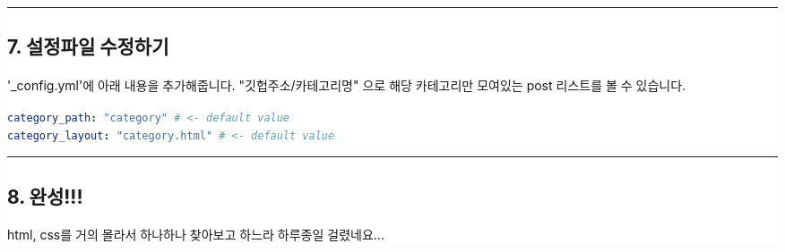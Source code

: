 ```html
```
---
## 7. 설정파일 수정하기
 '_config.yml'에 아래 내용을 추가해줍니다. 
 "깃헙주소/카테고리명" 으로 해당 카테고리만 모여있는 post 리스트를 볼 수 있습니다.
```yml
category_path: "category" # <- default value
category_layout: "category.html" # <- default value
```
---
## 8. 완성!!!
 html, css를 거의 몰라서 하나하나 찾아보고 하느라 하루종일 걸렸네요...